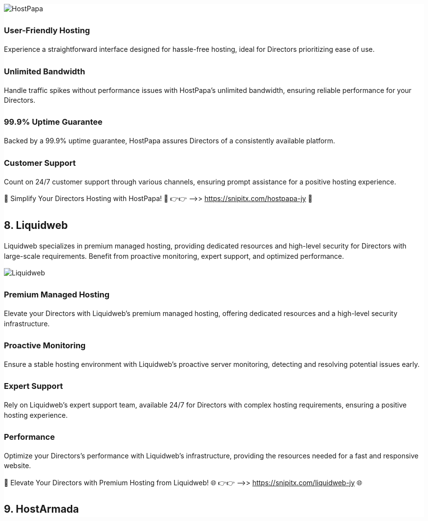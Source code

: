 ![HostPapa](https://i.imgur.com/ouDTkvl.jpeg "HostPapa Hosting")

### User-Friendly Hosting
Experience a straightforward interface designed for hassle-free hosting, ideal for Directors prioritizing ease of use.

### Unlimited Bandwidth
Handle traffic spikes without performance issues with HostPapa’s unlimited bandwidth, ensuring reliable performance for your Directors.

### 99.9% Uptime Guarantee
Backed by a 99.9% uptime guarantee, HostPapa assures Directors of a consistently available platform.

### Customer Support
Count on 24/7 customer support through various channels, ensuring prompt assistance for a positive hosting experience.

🌈 Simplify Your Directors Hosting with HostPapa! 🚀
👉👉 -->> https://snipitx.com/hostpapa-jy 🚀

## 8. Liquidweb

Liquidweb specializes in premium managed hosting, providing dedicated resources and high-level security for Directors with large-scale requirements. Benefit from proactive monitoring, expert support, and optimized performance.

![Liquidweb](https://i.imgur.com/4IvT9SC.jpeg "Liquidweb Hosting")

### Premium Managed Hosting
Elevate your Directors with Liquidweb’s premium managed hosting, offering dedicated resources and a high-level security infrastructure.

### Proactive Monitoring
Ensure a stable hosting environment with Liquidweb’s proactive server monitoring, detecting and resolving potential issues early.

### Expert Support
Rely on Liquidweb’s expert support team, available 24/7 for Directors with complex hosting requirements, ensuring a positive hosting experience.

### Performance
Optimize your Directors’s performance with Liquidweb’s infrastructure, providing the resources needed for a fast and responsive website.

🚀 Elevate Your Directors with Premium Hosting from Liquidweb! 🌐
👉👉 -->> https://snipitx.com/liquidweb-jy 🌐

## 9. HostArmada
